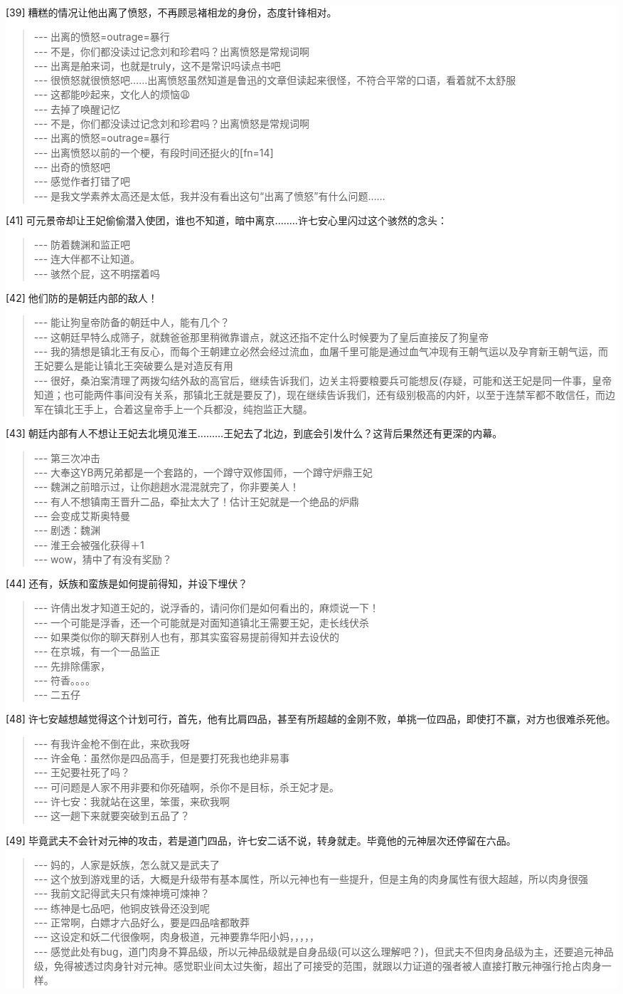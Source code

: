 [39] 糟糕的情况让他出离了愤怒，不再顾忌褚相龙的身份，态度针锋相对。
>--- 出离的愤怒=outrage=暴行<br>
>--- 不是，你们都没读过记念刘和珍君吗？出离愤怒是常规词啊<br>
>--- 出离是舶来词，也就是truly，这不是常识吗读点书吧<br>
>--- 很愤怒就很愤怒吧……出离愤怒虽然知道是鲁迅的文章但读起来很怪，不符合平常的口语，看着就不太舒服<br>
>--- 这都能吵起来，文化人的烦恼😩<br>
>--- 去掉了唤醒记忆<br>
>--- 不是，你们都没读过记念刘和珍君吗？出离愤怒是常规词啊<br>
>--- 出离的愤怒=outrage=暴行<br>
>--- 出离愤怒以前的一个梗，有段时间还挺火的[fn=14]<br>
>--- 出奇的愤怒吧<br>
>--- 感觉作者打错了吧<br>
>--- 是我文学素养太高还是太低，我并没有看出这句“出离了愤怒”有什么问题……<br>

[41] 可元景帝却让王妃偷偷潜入使团，谁也不知道，暗中离京........许七安心里闪过这个骇然的念头：
>--- 防着魏渊和监正吧<br>
>--- 连大伴都不让知道。<br>
>--- 骇然个屁，这不明摆着吗<br>

[42] 他们防的是朝廷内部的敌人！
>--- 能让狗皇帝防备的朝廷中人，能有几个？<br>
>--- 这朝廷早特么成筛子，就魏爸爸那里稍微靠谱点，就这还指不定什么时候要为了皇后直接反了狗皇帝<br>
>--- 我的猜想是镇北王有反心，而每个王朝建立必然会经过流血，血屠千里可能是通过血气冲现有王朝气运以及孕育新王朝气运，而王妃要么是能让镇北王突破要么是对造反有用<br>
>--- 很好，桑泊案清理了两拨勾结外敌的高官后，继续告诉我们，边关主将要粮要兵可能想反(存疑，可能和送王妃是同一件事，皇帝知道；也可能两件事间没有关系，那镇北王就是要反了)，现在继续告诉我们，还有级别极高的内奸，以至于连禁军都不敢信任，而边军在镇北王手上，合着这皇帝手上一个兵都没，纯抱监正大腿。<br>

[43] 朝廷内部有人不想让王妃去北境见淮王.........王妃去了北边，到底会引发什么？这背后果然还有更深的内幕。
>--- 第三次冲击<br>
>--- 大奉这YB两兄弟都是一个套路的，一个蹲守双修国师，一个蹲守炉鼎王妃<br>
>--- 魏渊之前暗示过，让你趟趟水混混就完了，你非要美人！<br>
>--- 有人不想镇南王晋升二品，牵扯太大了！估计王妃就是一个绝品的炉鼎<br>
>--- 会变成艾斯奥特曼<br>
>--- 剧透：魏渊<br>
>--- 淮王会被强化获得＋1<br>
>--- wow，猜中了有没有奖励？<br>

[44] 还有，妖族和蛮族是如何提前得知，并设下埋伏？
>--- 许倩出发才知道王妃的，说浮香的，请问你们是如何看出的，麻烦说一下！<br>
>--- 一个可能是浮香，还一个可能就是对面知道镇北王需要王妃，走长线伏杀<br>
>--- 如果类似你的聊天群别人也有，那其实蛮容易提前得知并去设伏的<br>
>--- 在京城，有一个一品监正<br>
>--- 先排除儒家，<br>
>--- 符香。。。。<br>
>--- 二五仔<br>

[48] 许七安越想越觉得这个计划可行，首先，他有比肩四品，甚至有所超越的金刚不败，单挑一位四品，即使打不赢，对方也很难杀死他。
>--- 有我许金枪不倒在此，来砍我呀<br>
>--- 许金龟：虽然你是四品高手，但是要打死我也绝非易事<br>
>--- 王妃要社死了吗？<br>
>--- 可问题是人家不用非要和你死磕啊，杀你不是目标，杀王妃才是。<br>
>--- 许七安：我就站在这里，笨蛋，来砍我啊<br>
>--- 这一趟下来就要突破到五品了？<br>

[49] 毕竟武夫不会针对元神的攻击，若是道门四品，许七安二话不说，转身就走。毕竟他的元神层次还停留在六品。
>--- 妈的，人家是妖族，怎么就又是武夫了<br>
>--- 这个放到游戏里的话，大概是升级带有基本属性，所以元神也有一些提升，但是主角的肉身属性有很大超越，所以肉身很强<br>
>--- 我前文記得武夫只有煉神境可煉神？<br>
>--- 练神是七品吧，他铜皮铁骨还没到呢<br>
>--- 正常啊，白嫖才六品好么，要是四品啥都敢莽<br>
>--- 这设定和妖二代很像啊，肉身极道，元神要靠华阳小妈，，，，，<br>
>--- 感觉此处有bug，道门肉身不算品级，所以元神品级就是自身品级(可以这么理解吧？)，但武夫不但肉身品级为主，还要追元神品级，免得被透过肉身针对元神。感觉职业间太过失衡，超出了可接受的范围，就跟以力证道的强者被人直接打散元神强行抢占肉身一样。<br>
